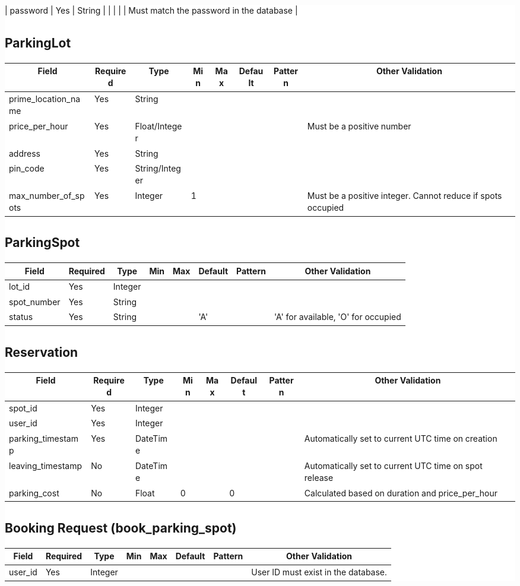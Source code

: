 | password   | Yes      | String  |     |     |         |         | Must match the password in the database        |

## ParkingLot

| Field                | Required | Type             | Min     | Max       | Default | Pattern | Other Validation                                           |
|-----------------------|----------|-------------------|---------|-----------|---------|---------|-----------------------------------------------------------|
| prime_location_name | Yes      | String           |         |           |         |         |                                                           |
| price_per_hour       | Yes      | Float/Integer    |         |           |         |         | Must be a positive number                               |
| address              | Yes      | String           |         |           |         |         |                                                           |
| pin_code             | Yes      | String/Integer   |         |           |         |         |                                                           |
| max_number_of_spots  | Yes      | Integer          | 1       |           |         |         | Must be a positive integer. Cannot reduce if spots occupied |



## ParkingSpot

| Field       | Required | Type    | Min | Max | Default | Pattern | Other Validation |
|-------------|----------|---------|-----|-----|---------|---------|--------------------|
| lot_id      | Yes      | Integer |     |     |         |         |                   |
| spot_number | Yes      | String  |     |     |         |         |                   |
| status      | Yes      | String  |     |     | 'A'     |         | 'A' for available, 'O' for occupied |



## Reservation

| Field              | Required | Type             | Min   | Max   | Default | Pattern | Other Validation                                     |
|----------------------|----------|-------------------|-------|-------|---------|---------|-----------------------------------------------------|
| spot_id             | Yes      | Integer          |       |       |         |         |                                                     |
| user_id             | Yes      | Integer          |       |       |         |         |                                                     |
| parking_timestamp   | Yes      | DateTime         |       |       |         |         | Automatically set to current UTC time on creation     |
| leaving_timestamp   | No       | DateTime         |       |       |         |         | Automatically set to current UTC time on spot release |
| parking_cost        | No       | Float            | 0     |       | 0       |         | Calculated based on duration and price_per_hour       |



## Booking Request (book_parking_spot)

| Field     | Required | Type    | Min | Max | Default | Pattern | Other Validation                                   |
|-----------|----------|---------|-----|-----|---------|---------|---------------------------------------------------|
| user_id   | Yes      | Integer |     |     |         |         | User ID must exist in the database.             |


